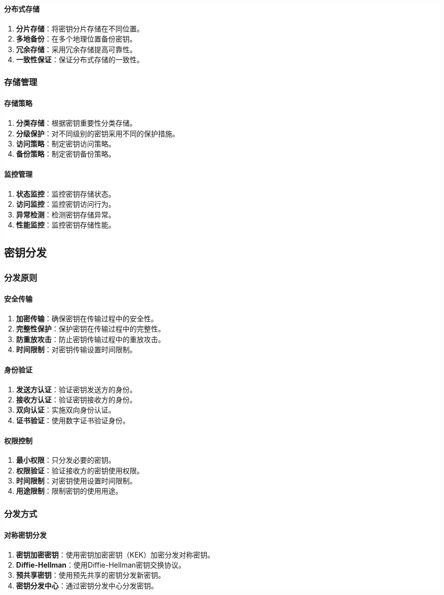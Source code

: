 #### 分布式存储

1. **分片存储**：将密钥分片存储在不同位置。
2. **多地备份**：在多个地理位置备份密钥。
3. **冗余存储**：采用冗余存储提高可靠性。
4. **一致性保证**：保证分布式存储的一致性。

### 存储管理

#### 存储策略

1. **分类存储**：根据密钥重要性分类存储。
2. **分级保护**：对不同级别的密钥采用不同的保护措施。
3. **访问策略**：制定密钥访问策略。
4. **备份策略**：制定密钥备份策略。

#### 监控管理

1. **状态监控**：监控密钥存储状态。
2. **访问监控**：监控密钥访问行为。
3. **异常检测**：检测密钥存储异常。
4. **性能监控**：监控密钥存储性能。

## 密钥分发

### 分发原则

#### 安全传输

1. **加密传输**：确保密钥在传输过程中的安全性。
2. **完整性保护**：保护密钥在传输过程中的完整性。
3. **防重放攻击**：防止密钥传输过程中的重放攻击。
4. **时间限制**：对密钥传输设置时间限制。

#### 身份验证

1. **发送方认证**：验证密钥发送方的身份。
2. **接收方认证**：验证密钥接收方的身份。
3. **双向认证**：实施双向身份认证。
4. **证书验证**：使用数字证书验证身份。

#### 权限控制

1. **最小权限**：只分发必要的密钥。
2. **权限验证**：验证接收方的密钥使用权限。
3. **时间限制**：对密钥使用设置时间限制。
4. **用途限制**：限制密钥的使用用途。

### 分发方式

#### 对称密钥分发

1. **密钥加密密钥**：使用密钥加密密钥（KEK）加密分发对称密钥。
2. **Diffie-Hellman**：使用Diffie-Hellman密钥交换协议。
3. **预共享密钥**：使用预先共享的密钥分发新密钥。
4. **密钥分发中心**：通过密钥分发中心分发密钥。
